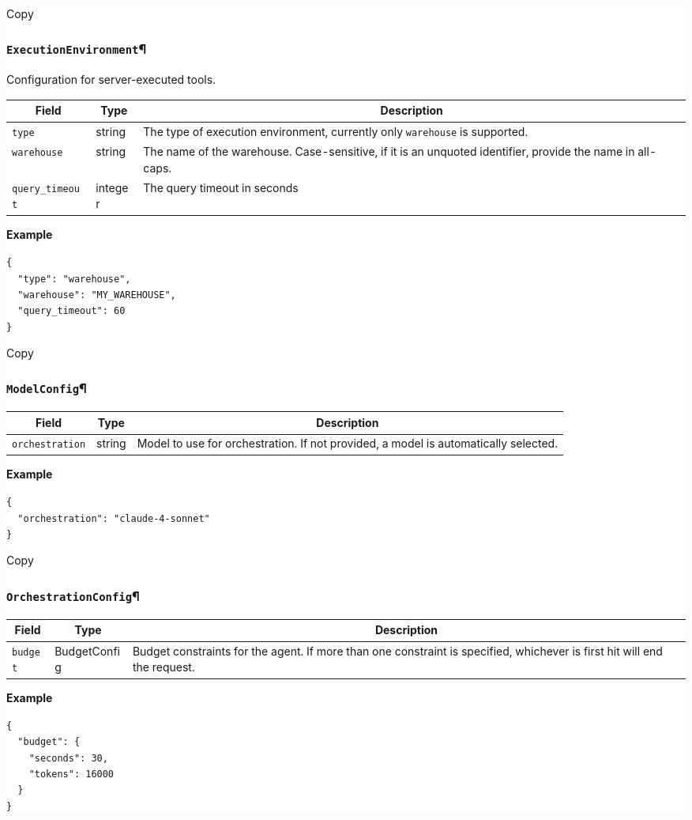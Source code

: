 
Copy

### `ExecutionEnvironment`¶

Configuration for server-executed tools.

Field | Type | Description  
---|---|---  
`type` | string | The type of execution environment, currently only `warehouse` is supported.  
`warehouse` | string | The name of the warehouse. Case-sensitive, if it is an unquoted identifier, provide the name in all-caps.  
`query_timeout` | integer | The query timeout in seconds  
  
**Example**
    
    
    {
      "type": "warehouse",
      "warehouse": "MY_WAREHOUSE",
      "query_timeout": 60
    }
    

Copy

### `ModelConfig`¶

Field | Type | Description  
---|---|---  
`orchestration` | string | Model to use for orchestration. If not provided, a model is automatically selected.  
  
**Example**
    
    
    {
      "orchestration": "claude-4-sonnet"
    }
    

Copy

### `OrchestrationConfig`¶

Field | Type | Description  
---|---|---  
`budget` | BudgetConfig | Budget constraints for the agent. If more than one constraint is specified, whichever is first hit will end the request.  
  
**Example**
    
    
    {
      "budget": {
        "seconds": 30,
        "tokens": 16000
      }
    }
    